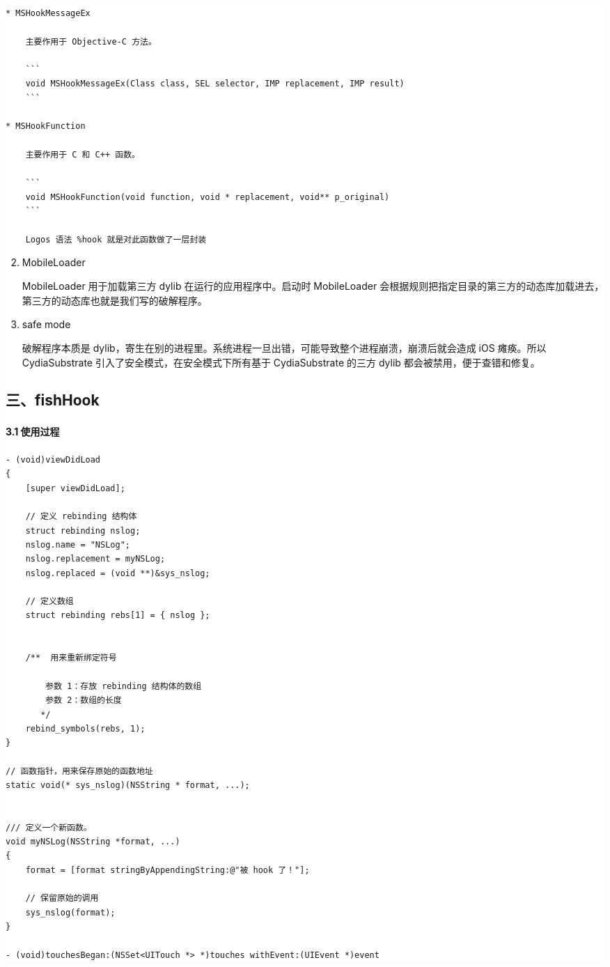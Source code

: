 	* MSHookMessageEx
		
		主要作用于 Objective-C 方法。
		
		```
		void MSHookMessageEx(Class class, SEL selector, IMP replacement, IMP result)
		```
		
	* MSHookFunction
	
		主要作用于 C 和 C++ 函数。
		
		```
		void MSHookFunction(void function, void * replacement, void** p_original)
		```
		
		Logos 语法 %hook 就是对此函数做了一层封装

2. MobileLoader

	MobileLoader 用于加载第三方 dylib 在运行的应用程序中。启动时 MobileLoader 会根据规则把指定目录的第三方的动态库加载进去，第三方的动态库也就是我们写的破解程序。
	
3. safe mode

	破解程序本质是 dylib，寄生在别的进程里。系统进程一旦出错，可能导致整个进程崩溃，崩溃后就会造成 iOS 瘫痪。所以 CydiaSubstrate 引入了安全模式，在安全模式下所有基于 CydiaSubstrate 的三方 dylib 都会被禁用，便于查错和修复。		

## 三、fishHook
	
#### 3.1 使用过程

```
- (void)viewDidLoad
{
    [super viewDidLoad];
    
    // 定义 rebinding 结构体
    struct rebinding nslog;
    nslog.name = "NSLog";
    nslog.replacement = myNSLog;
    nslog.replaced = (void **)&sys_nslog;
    
    // 定义数组
    struct rebinding rebs[1] = { nslog };
    
    
    /**  用来重新绑定符号
     
        参数 1：存放 rebinding 结构体的数组
        参数 2：数组的长度
       */
    rebind_symbols(rebs, 1);
}

// 函数指针，用来保存原始的函数地址
static void(* sys_nslog)(NSString * format, ...);


/// 定义一个新函数。
void myNSLog(NSString *format, ...)
{
    format = [format stringByAppendingString:@"被 hook 了！"];
    
    // 保留原始的调用
    sys_nslog(format);
}

- (void)touchesBegan:(NSSet<UITouch *> *)touches withEvent:(UIEvent *)event
```